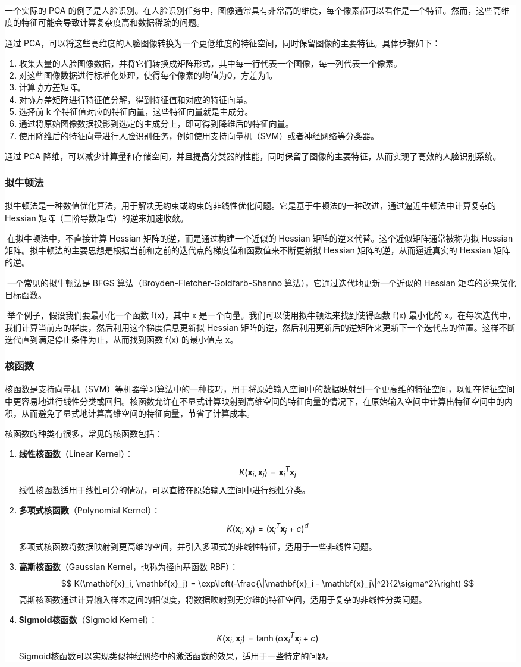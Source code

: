 一个实际的 PCA 的例子是人脸识别。在人脸识别任务中，图像通常具有非常高的维度，每个像素都可以看作是一个特征。然而，这些高维度的特征可能会导致计算复杂度高和数据稀疏的问题。

通过 PCA，可以将这些高维度的人脸图像转换为一个更低维度的特征空间，同时保留图像的主要特征。具体步骤如下：

1. 收集大量的人脸图像数据，并将它们转换成矩阵形式，其中每一行代表一个图像，每一列代表一个像素。
2. 对这些图像数据进行标准化处理，使得每个像素的均值为0，方差为1。
3. 计算协方差矩阵。
4. 对协方差矩阵进行特征值分解，得到特征值和对应的特征向量。
5. 选择前 k 个特征值对应的特征向量，这些特征向量就是主成分。
6. 通过将原始图像数据投影到选定的主成分上，即可得到降维后的特征向量。
7. 使用降维后的特征向量进行人脸识别任务，例如使用支持向量机（SVM）或者神经网络等分类器。

通过 PCA 降维，可以减少计算量和存储空间，并且提高分类器的性能，同时保留了图像的主要特征，从而实现了高效的人脸识别系统。



### 拟牛顿法

​	拟牛顿法是一种数值优化算法，用于解决无约束或约束的非线性优化问题。它是基于牛顿法的一种改进，通过逼近牛顿法中计算复杂的 Hessian 矩阵（二阶导数矩阵）的逆来加速收敛。

​	在拟牛顿法中，不直接计算 Hessian 矩阵的逆，而是通过构建一个近似的 Hessian 矩阵的逆来代替。这个近似矩阵通常被称为拟 Hessian 矩阵。拟牛顿法的主要思想是根据当前和之前的迭代点的梯度值和函数值来不断更新拟 Hessian 矩阵的逆，从而逼近真实的 Hessian 矩阵的逆。

​	一个常见的拟牛顿法是 BFGS 算法（Broyden-Fletcher-Goldfarb-Shanno 算法），它通过迭代地更新一个近似的 Hessian 矩阵的逆来优化目标函数。

​	举个例子，假设我们要最小化一个函数 f(x)，其中 x 是一个向量。我们可以使用拟牛顿法来找到使得函数 f(x) 最小化的 x。在每次迭代中，我们计算当前点的梯度，然后利用这个梯度信息更新拟 Hessian 矩阵的逆，然后利用更新后的逆矩阵来更新下一个迭代点的位置。这样不断迭代直到满足停止条件为止，从而找到函数 f(x) 的最小值点 x。



### 核函数

​	核函数是支持向量机（SVM）等机器学习算法中的一种技巧，用于将原始输入空间中的数据映射到一个更高维的特征空间，以便在特征空间中更容易地进行线性分类或回归。核函数允许在不显式计算映射到高维空间的特征向量的情况下，在原始输入空间中计算出特征空间中的内积，从而避免了显式地计算高维空间的特征向量，节省了计算成本。

核函数的种类有很多，常见的核函数包括：

1. **线性核函数**（Linear Kernel）：
   $$
   K(\mathbf{x}_i, \mathbf{x}_j) = \mathbf{x}_i^T \mathbf{x}_j
   $$
   线性核函数适用于线性可分的情况，可以直接在原始输入空间中进行线性分类。
   
2. **多项式核函数**（Polynomial Kernel）：
   $$
   K(\mathbf{x}_i, \mathbf{x}_j) = (\mathbf{x}_i^T \mathbf{x}_j + c)^d
   $$
   多项式核函数将数据映射到更高维的空间，并引入多项式的非线性特征，适用于一些非线性问题。
   
3. **高斯核函数**（Gaussian Kernel，也称为径向基函数 RBF）：
   $$
   K(\mathbf{x}_i, \mathbf{x}_j) = \exp\left(-\frac{\|\mathbf{x}_i - \mathbf{x}_j\|^2}{2\sigma^2}\right)
   $$
   高斯核函数通过计算输入样本之间的相似度，将数据映射到无穷维的特征空间，适用于复杂的非线性分类问题。
   
4. **Sigmoid核函数**（Sigmoid Kernel）：
   $$
   K(\mathbf{x}_i, \mathbf{x}_j) = \tanh(\alpha \mathbf{x}_i^T \mathbf{x}_j + c) 
   $$
   Sigmoid核函数可以实现类似神经网络中的激活函数的效果，适用于一些特定的问题。
   